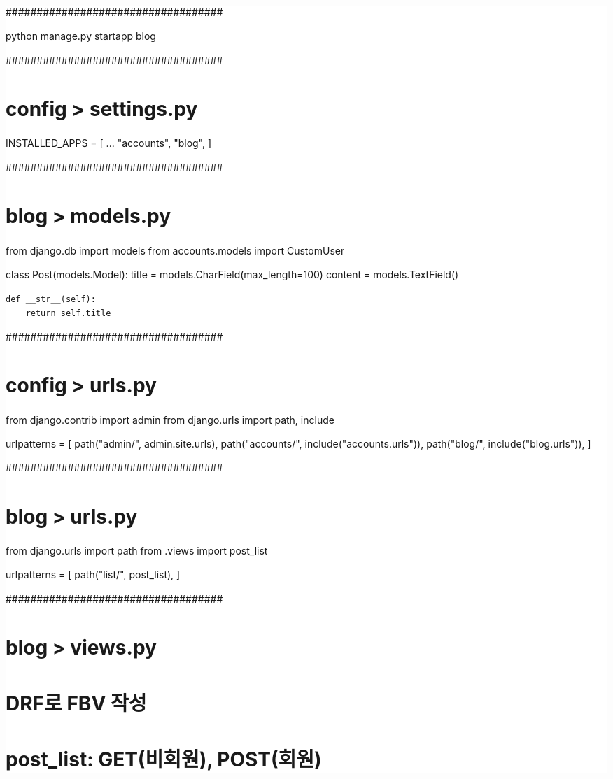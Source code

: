###################################

python manage.py startapp blog

###################################
# config > settings.py

INSTALLED_APPS = [
    ...
    "accounts",
    "blog",
]


###################################
# blog > models.py

from django.db import models
from accounts.models import CustomUser

class Post(models.Model):
    title = models.CharField(max_length=100)
    content = models.TextField()

    def __str__(self):
        return self.title

###################################
# config > urls.py

from django.contrib import admin
from django.urls import path, include

urlpatterns = [
    path("admin/", admin.site.urls),
    path("accounts/", include("accounts.urls")),
    path("blog/", include("blog.urls")),
]

###################################
# blog > urls.py

from django.urls import path
from .views import post_list

urlpatterns = [
    path("list/", post_list),
]


###################################
# blog > views.py
# DRF로 FBV 작성
# post_list: GET(비회원), POST(회원)
